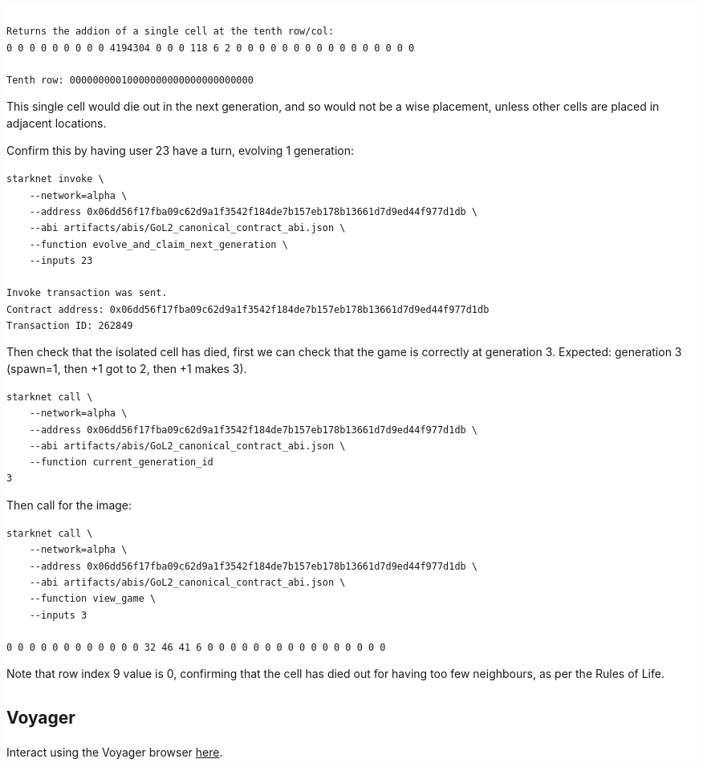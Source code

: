 ```

Returns the addion of a single cell at the tenth row/col:
0 0 0 0 0 0 0 0 0 4194304 0 0 0 118 6 2 0 0 0 0 0 0 0 0 0 0 0 0 0 0 0 0

Tenth row: 00000000010000000000000000000000
```
This single cell would die out in the next generation, and so would not be a
wise placement, unless other cells are placed in adjacent locations.

Confirm this by having user 23 have a turn, evolving 1 generation:
```
starknet invoke \
    --network=alpha \
    --address 0x06dd56f17fba09c62d9a1f3542f184de7b157eb178b13661d7d9ed44f977d1db \
    --abi artifacts/abis/GoL2_canonical_contract_abi.json \
    --function evolve_and_claim_next_generation \
    --inputs 23

Invoke transaction was sent.
Contract address: 0x06dd56f17fba09c62d9a1f3542f184de7b157eb178b13661d7d9ed44f977d1db
Transaction ID: 262849
```
Then check that the isolated cell has died, first we can check that
the game is correctly at generation 3. Expected: generation 3
(spawn=1, then +1 got to 2, then +1 makes 3).
```
starknet call \
    --network=alpha \
    --address 0x06dd56f17fba09c62d9a1f3542f184de7b157eb178b13661d7d9ed44f977d1db \
    --abi artifacts/abis/GoL2_canonical_contract_abi.json \
    --function current_generation_id
3
```
Then call for the image:
```
starknet call \
    --network=alpha \
    --address 0x06dd56f17fba09c62d9a1f3542f184de7b157eb178b13661d7d9ed44f977d1db \
    --abi artifacts/abis/GoL2_canonical_contract_abi.json \
    --function view_game \
    --inputs 3

0 0 0 0 0 0 0 0 0 0 0 0 32 46 41 6 0 0 0 0 0 0 0 0 0 0 0 0 0 0 0 0
```
Note that row index 9 value is 0, confirming that the cell has died out
for having too few neighbours, as per the Rules of Life.

## Voyager

Interact using the Voyager browser [here](https://voyager.online/contract/0x06dd56f17fba09c62d9a1f3542f184de7b157eb178b13661d7d9ed44f977d1db).



